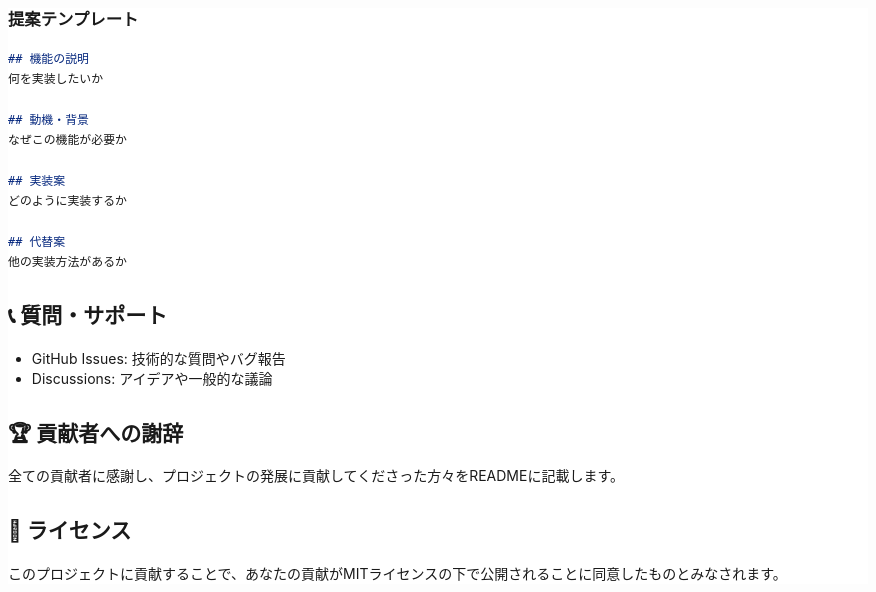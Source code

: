 ### 提案テンプレート
```markdown
## 機能の説明
何を実装したいか

## 動機・背景
なぜこの機能が必要か

## 実装案
どのように実装するか

## 代替案
他の実装方法があるか
```

## 📞 質問・サポート

- GitHub Issues: 技術的な質問やバグ報告
- Discussions: アイデアや一般的な議論

## 🏆 貢献者への謝辞

全ての貢献者に感謝し、プロジェクトの発展に貢献してくださった方々をREADMEに記載します。

## 📄 ライセンス

このプロジェクトに貢献することで、あなたの貢献がMITライセンスの下で公開されることに同意したものとみなされます。